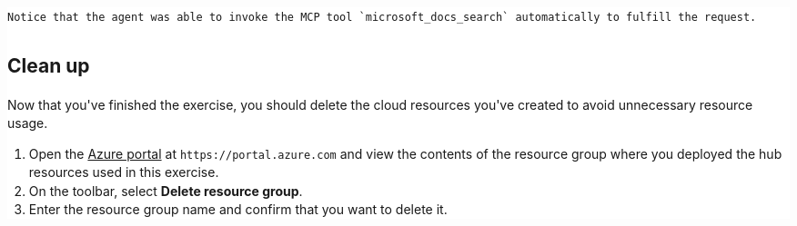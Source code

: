     Notice that the agent was able to invoke the MCP tool `microsoft_docs_search` automatically to fulfill the request.

## Clean up

Now that you've finished the exercise, you should delete the cloud resources you've created to avoid unnecessary resource usage.

1. Open the [Azure portal](https://portal.azure.com) at `https://portal.azure.com` and view the contents of the resource group where you deployed the hub resources used in this exercise.
1. On the toolbar, select **Delete resource group**.
1. Enter the resource group name and confirm that you want to delete it.

